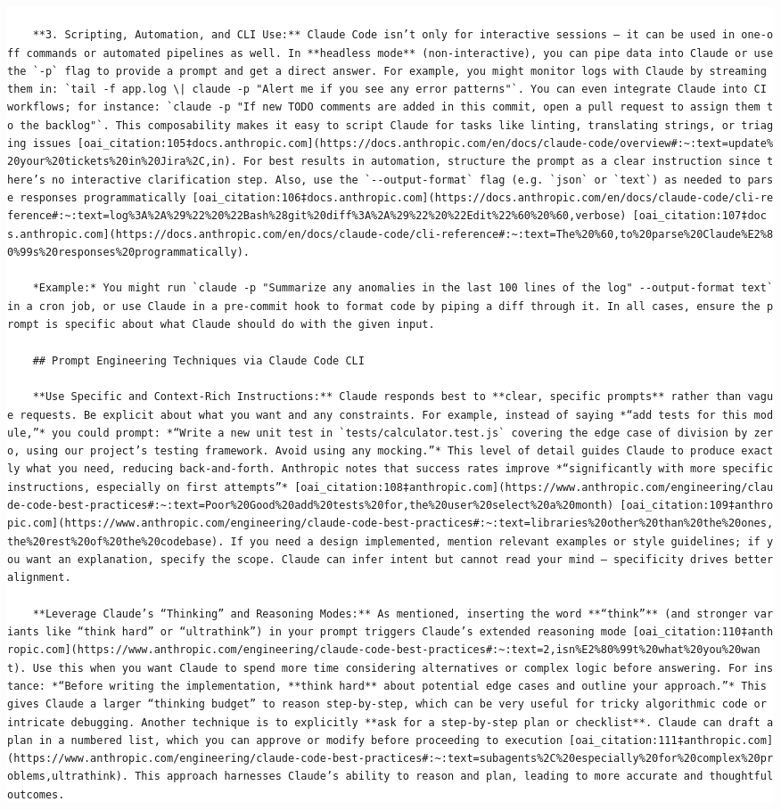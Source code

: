 ```xml

    **3. Scripting, Automation, and CLI Use:** Claude Code isn’t only for interactive sessions – it can be used in one-off commands or automated pipelines as well. In **headless mode** (non-interactive), you can pipe data into Claude or use the `-p` flag to provide a prompt and get a direct answer. For example, you might monitor logs with Claude by streaming them in: `tail -f app.log \| claude -p "Alert me if you see any error patterns"`. You can even integrate Claude into CI workflows; for instance: `claude -p "If new TODO comments are added in this commit, open a pull request to assign them to the backlog"`. This composability makes it easy to script Claude for tasks like linting, translating strings, or triaging issues [oai_citation:105‡docs.anthropic.com](https://docs.anthropic.com/en/docs/claude-code/overview#:~:text=update%20your%20tickets%20in%20Jira%2C,in). For best results in automation, structure the prompt as a clear instruction since there’s no interactive clarification step. Also, use the `--output-format` flag (e.g. `json` or `text`) as needed to parse responses programmatically [oai_citation:106‡docs.anthropic.com](https://docs.anthropic.com/en/docs/claude-code/cli-reference#:~:text=log%3A%2A%29%22%20%22Bash%28git%20diff%3A%2A%29%22%20%22Edit%22%60%20%60,verbose) [oai_citation:107‡docs.anthropic.com](https://docs.anthropic.com/en/docs/claude-code/cli-reference#:~:text=The%20%60,to%20parse%20Claude%E2%80%99s%20responses%20programmatically).

    *Example:* You might run `claude -p "Summarize any anomalies in the last 100 lines of the log" --output-format text` in a cron job, or use Claude in a pre-commit hook to format code by piping a diff through it. In all cases, ensure the prompt is specific about what Claude should do with the given input.

    ## Prompt Engineering Techniques via Claude Code CLI

    **Use Specific and Context-Rich Instructions:** Claude responds best to **clear, specific prompts** rather than vague requests. Be explicit about what you want and any constraints. For example, instead of saying *“add tests for this module,”* you could prompt: *“Write a new unit test in `tests/calculator.test.js` covering the edge case of division by zero, using our project’s testing framework. Avoid using any mocking.”* This level of detail guides Claude to produce exactly what you need, reducing back-and-forth. Anthropic notes that success rates improve *“significantly with more specific instructions, especially on first attempts”* [oai_citation:108‡anthropic.com](https://www.anthropic.com/engineering/claude-code-best-practices#:~:text=Poor%20Good%20add%20tests%20for,the%20user%20select%20a%20month) [oai_citation:109‡anthropic.com](https://www.anthropic.com/engineering/claude-code-best-practices#:~:text=libraries%20other%20than%20the%20ones,the%20rest%20of%20the%20codebase). If you need a design implemented, mention relevant examples or style guidelines; if you want an explanation, specify the scope. Claude can infer intent but cannot read your mind – specificity drives better alignment.

    **Leverage Claude’s “Thinking” and Reasoning Modes:** As mentioned, inserting the word **“think”** (and stronger variants like “think hard” or “ultrathink”) in your prompt triggers Claude’s extended reasoning mode [oai_citation:110‡anthropic.com](https://www.anthropic.com/engineering/claude-code-best-practices#:~:text=2,isn%E2%80%99t%20what%20you%20want). Use this when you want Claude to spend more time considering alternatives or complex logic before answering. For instance: *“Before writing the implementation, **think hard** about potential edge cases and outline your approach.”* This gives Claude a larger “thinking budget” to reason step-by-step, which can be very useful for tricky algorithmic code or intricate debugging. Another technique is to explicitly **ask for a step-by-step plan or checklist**. Claude can draft a plan in a numbered list, which you can approve or modify before proceeding to execution [oai_citation:111‡anthropic.com](https://www.anthropic.com/engineering/claude-code-best-practices#:~:text=subagents%2C%20especially%20for%20complex%20problems,ultrathink). This approach harnesses Claude’s ability to reason and plan, leading to more accurate and thoughtful outcomes.

```